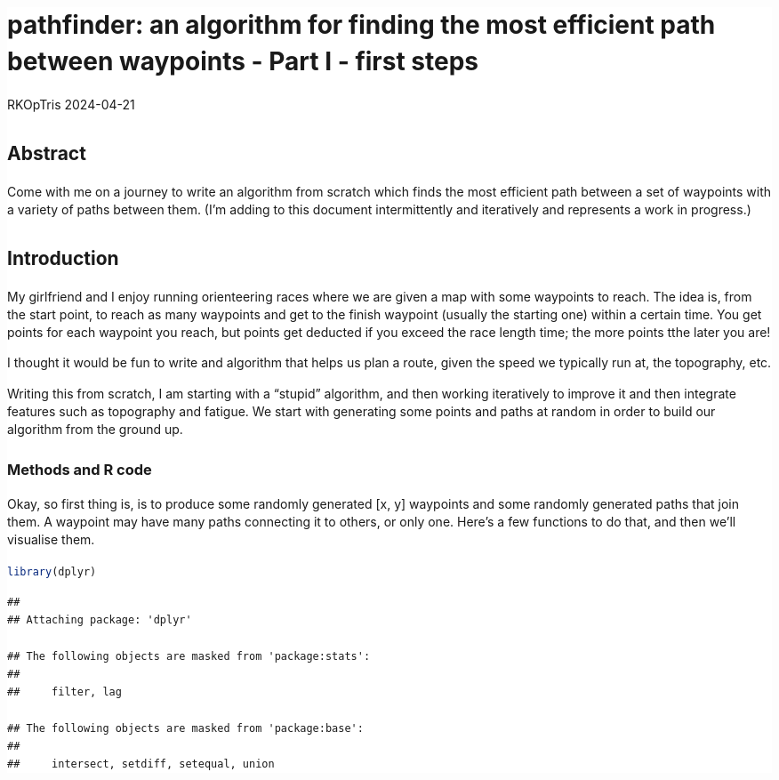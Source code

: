 pathfinder: an algorithm for finding the most efficient path between
waypoints - Part I - first steps
================
RKOpTris
2024-04-21

## Abstract

Come with me on a journey to write an algorithm from scratch which finds
the most efficient path between a set of waypoints with a variety of
paths between them. (I’m adding to this document intermittently and
iteratively and represents a work in progress.)

## Introduction

My girlfriend and I enjoy running orienteering races where we are given
a map with some waypoints to reach. The idea is, from the start point,
to reach as many waypoints and get to the finish waypoint (usually the
starting one) within a certain time. You get points for each waypoint
you reach, but points get deducted if you exceed the race length time;
the more points tthe later you are!

I thought it would be fun to write and algorithm that helps us plan a
route, given the speed we typically run at, the topography, etc.

Writing this from scratch, I am starting with a “stupid” algorithm, and
then working iteratively to improve it and then integrate features such
as topography and fatigue. We start with generating some points and
paths at random in order to build our algorithm from the ground up.

### Methods and R code

Okay, so first thing is, is to produce some randomly generated \[x, y\]
waypoints and some randomly generated paths that join them. A waypoint
may have many paths connecting it to others, or only one. Here’s a few
functions to do that, and then we’ll visualise them.

``` r
library(dplyr)
```

    ## 
    ## Attaching package: 'dplyr'

    ## The following objects are masked from 'package:stats':
    ## 
    ##     filter, lag

    ## The following objects are masked from 'package:base':
    ## 
    ##     intersect, setdiff, setequal, union
